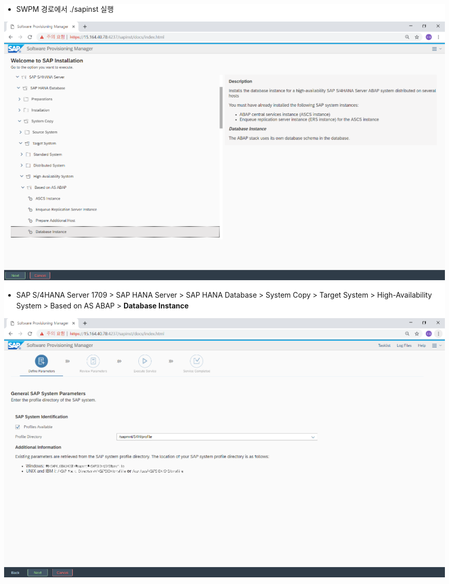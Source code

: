 * SWPM 경로에서 ./sapinst 실행

![](.gitbook/assets/31.png)

* SAP S/4HANA Server 1709 &gt; SAP HANA Server &gt; SAP HANA Database &gt; System Copy &gt; Target System &gt; High-Availability System &gt; Based on AS ABAP &gt; **Database Instance**

![](.gitbook/assets/32.png)

